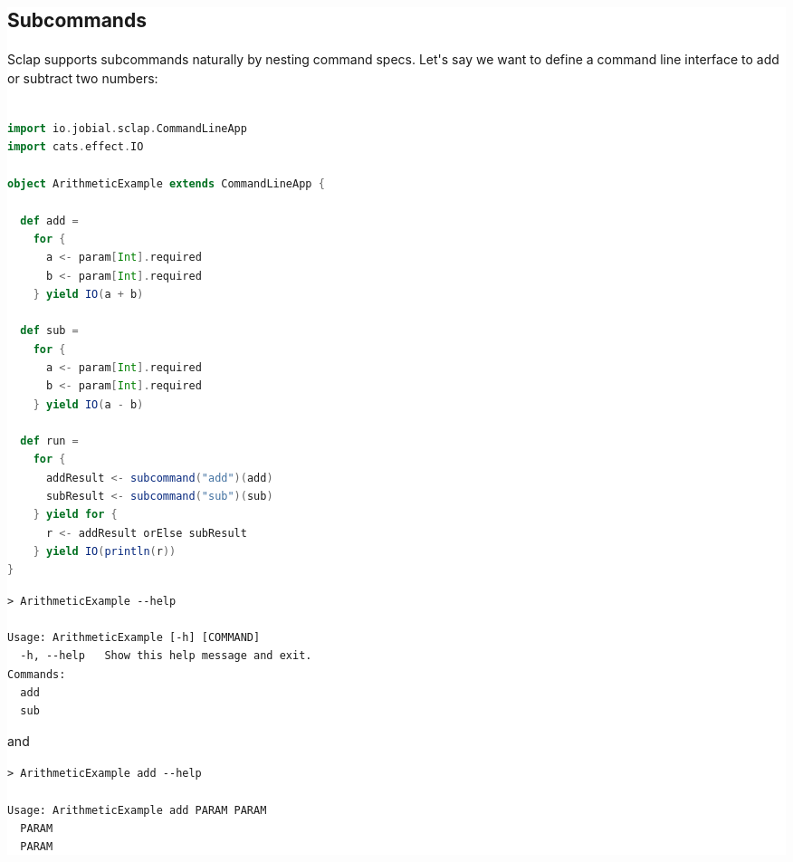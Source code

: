 ## Subcommands

Sclap supports subcommands naturally by nesting command specs. Let's say we want to define a command line interface to
add or subtract two numbers:

```scala

import io.jobial.sclap.CommandLineApp
import cats.effect.IO

object ArithmeticExample extends CommandLineApp {

  def add =
    for {
      a <- param[Int].required
      b <- param[Int].required
    } yield IO(a + b)

  def sub =
    for {
      a <- param[Int].required
      b <- param[Int].required
    } yield IO(a - b)

  def run =
    for {
      addResult <- subcommand("add")(add)
      subResult <- subcommand("sub")(sub)
    } yield for {
      r <- addResult orElse subResult
    } yield IO(println(r))
}
```

```
> ArithmeticExample --help

Usage: ArithmeticExample [-h] [COMMAND]
  -h, --help   Show this help message and exit.
Commands:
  add
  sub
```

and

```
> ArithmeticExample add --help

Usage: ArithmeticExample add PARAM PARAM
  PARAM
  PARAM
```
